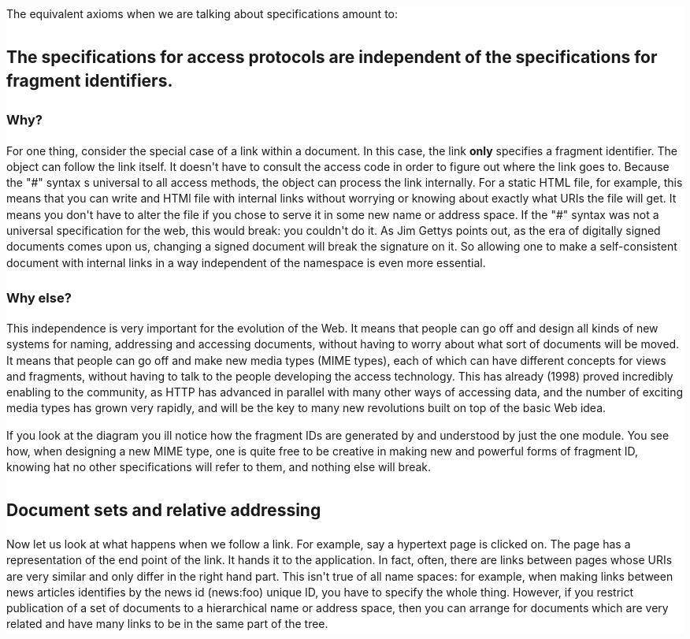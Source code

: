 The equivalent axioms when we are talking about specifications amount to:

The specifications for access protocols are independent of the specifications
for fragment identifiers.  
---  
  
###  Why?

For one thing, consider the special case of a link within a document.  In this
case, the link **only** specifies a fragment identifier.  The object can
follow the link itself.  It doesn't have to consult the access code in order
to figure out  where the link goes to.  Because the "#" syntax s universal to
all access methods, the object can process the link internally.  For a static
HTML file, for example, this means that you can write and HTMl file with
internal links without worrying or knowing about exactly what URIs the file
will get.  It means you don't have to alter the file if you chose to serve it
in some new name or address space.  If the "#" syntax was not a universal
specification for the web, this would break: you couldn't do it. As Jim Gettys
points out, as the era of digitally signed documents comes upon us, changing a
signed document will break the signature on it. So allowing one to make a
self-consistent document with internal links in a way independent of the
namespace is even more essential.

###  Why else?

This independence is very important for the evolution of the Web.  It means
that people can go off and design all kinds of new systems for naming,
addressing and accessing documents, without having to worry about what sort of
documents will be moved.  It means that people can go off and make new media
types (MIME types), each of which can have different concepts for views and
fragments, without having to talk to the people developing the access
technology. This has already (1998) proved incredibly enabling to the
community, as HTTP has advanced in parallel with many other ways of accessing
data, and the number of exciting media types has grown very rapidly, and will
be the key to many new revolutions built on top of the basic Web idea.

If you look at the diagram you ill notice how the fragment IDs are generated
by and understood by just the one module.  You see how, when designing a new
MIME type, one is quite free to be creative in making new and powerful forms
of fragment ID, knowing hat no other specifications will refer to them, and
nothing else will break.

##  Document sets and relative addressing

Now let us look at what happens when we follow a link.  For example, say a
hypertext page is clicked on.  The page has a representation of the end point
of the link.  It hands it to the application.  In fact, often, there are links
between pages whose URIs are very similar and only differ in the right hand
part.  This isn't true of all name spaces: for example, when making links
between news articles identifies by the news id (news:foo) unique ID, you have
to specify the whole thing. However, if you restrict publication of a set of
documents to a hierarchical name or address space, then you can arrange for
documents which are very related and have many links to be in the same part of
the tree.
